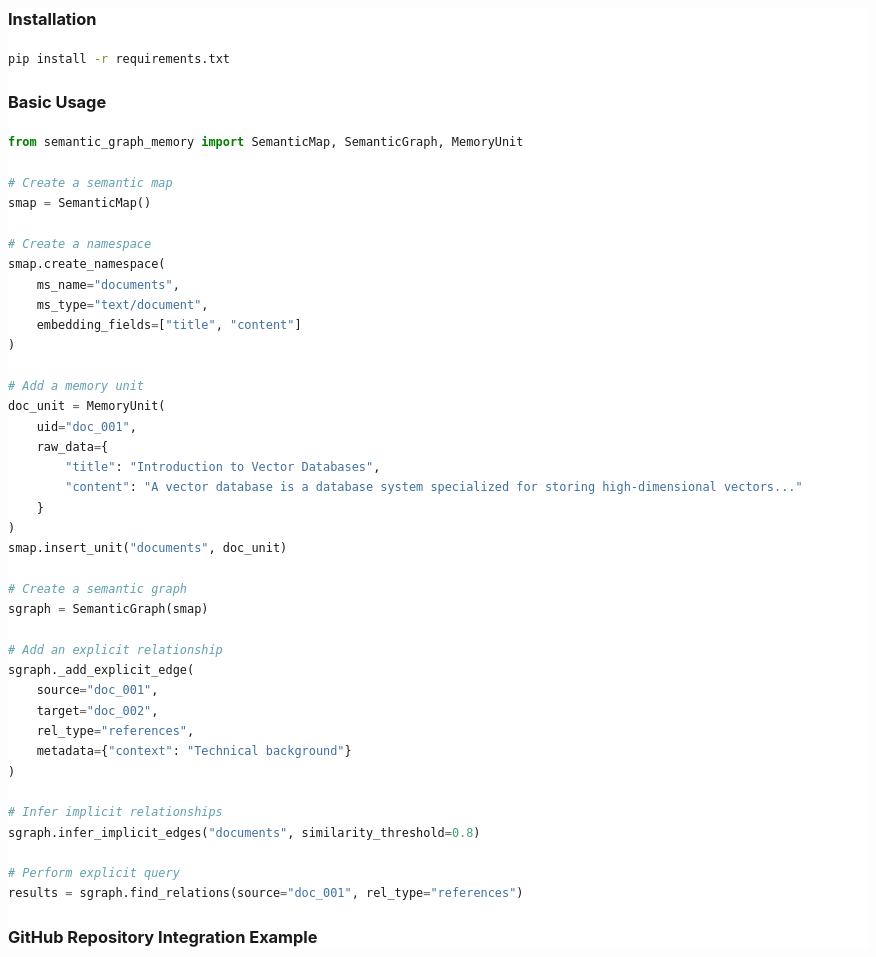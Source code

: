### Installation

```bash
pip install -r requirements.txt
```

### Basic Usage

```python
from semantic_graph_memory import SemanticMap, SemanticGraph, MemoryUnit

# Create a semantic map
smap = SemanticMap()

# Create a namespace
smap.create_namespace(
    ms_name="documents",
    ms_type="text/document",
    embedding_fields=["title", "content"]
)

# Add a memory unit
doc_unit = MemoryUnit(
    uid="doc_001",
    raw_data={
        "title": "Introduction to Vector Databases",
        "content": "A vector database is a database system specialized for storing high-dimensional vectors..."
    }
)
smap.insert_unit("documents", doc_unit)

# Create a semantic graph
sgraph = SemanticGraph(smap)

# Add an explicit relationship
sgraph._add_explicit_edge(
    source="doc_001",
    target="doc_002",
    rel_type="references",
    metadata={"context": "Technical background"}
)

# Infer implicit relationships
sgraph.infer_implicit_edges("documents", similarity_threshold=0.8)

# Perform explicit query
results = sgraph.find_relations(source="doc_001", rel_type="references")
```

### GitHub Repository Integration Example
